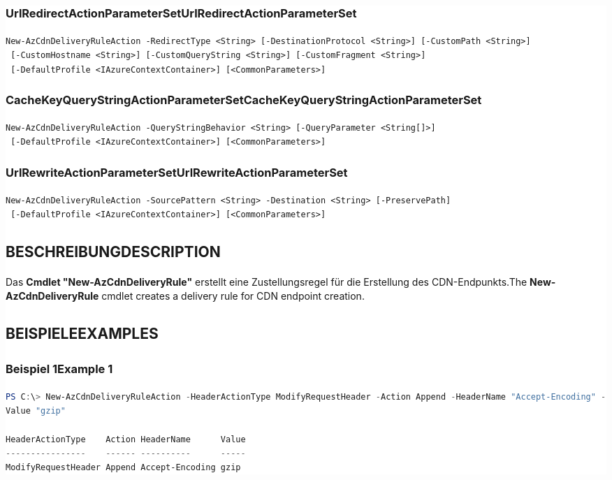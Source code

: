 ### <span data-ttu-id="722da-107">UrlRedirectActionParameterSet</span><span class="sxs-lookup"><span data-stu-id="722da-107">UrlRedirectActionParameterSet</span></span>
```
New-AzCdnDeliveryRuleAction -RedirectType <String> [-DestinationProtocol <String>] [-CustomPath <String>]
 [-CustomHostname <String>] [-CustomQueryString <String>] [-CustomFragment <String>]
 [-DefaultProfile <IAzureContextContainer>] [<CommonParameters>]
```

### <span data-ttu-id="722da-108">CacheKeyQueryStringActionParameterSet</span><span class="sxs-lookup"><span data-stu-id="722da-108">CacheKeyQueryStringActionParameterSet</span></span>
```
New-AzCdnDeliveryRuleAction -QueryStringBehavior <String> [-QueryParameter <String[]>]
 [-DefaultProfile <IAzureContextContainer>] [<CommonParameters>]
```

### <span data-ttu-id="722da-109">UrlRewriteActionParameterSet</span><span class="sxs-lookup"><span data-stu-id="722da-109">UrlRewriteActionParameterSet</span></span>
```
New-AzCdnDeliveryRuleAction -SourcePattern <String> -Destination <String> [-PreservePath]
 [-DefaultProfile <IAzureContextContainer>] [<CommonParameters>]
```

## <span data-ttu-id="722da-110">BESCHREIBUNG</span><span class="sxs-lookup"><span data-stu-id="722da-110">DESCRIPTION</span></span>
<span data-ttu-id="722da-111">Das **Cmdlet "New-AzCdnDeliveryRule"** erstellt eine Zustellungsregel für die Erstellung des CDN-Endpunkts.</span><span class="sxs-lookup"><span data-stu-id="722da-111">The **New-AzCdnDeliveryRule** cmdlet creates a delivery rule for CDN endpoint creation.</span></span>

## <span data-ttu-id="722da-112">BEISPIELE</span><span class="sxs-lookup"><span data-stu-id="722da-112">EXAMPLES</span></span>

### <span data-ttu-id="722da-113">Beispiel 1</span><span class="sxs-lookup"><span data-stu-id="722da-113">Example 1</span></span>
```powershell
PS C:\> New-AzCdnDeliveryRuleAction -HeaderActionType ModifyRequestHeader -Action Append -HeaderName "Accept-Encoding" -Value "gzip"

HeaderActionType    Action HeaderName      Value
----------------    ------ ----------      -----
ModifyRequestHeader Append Accept-Encoding gzip
```
